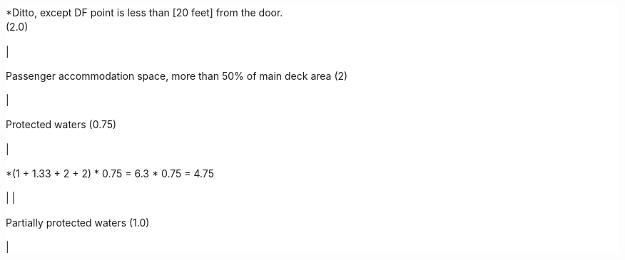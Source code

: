 *Ditto, except DF point is less than [20 feet] from the door.\
(2.0)

 |

Passenger accommodation space, more than 50% of main deck area (2)

 |

Protected waters (0.75)

 |

*(1 + 1.33 + 2 + 2) * 0.75 = 6.3 * 0.75 = 4.75

 |
|

Partially protected waters (1.0)

 |
